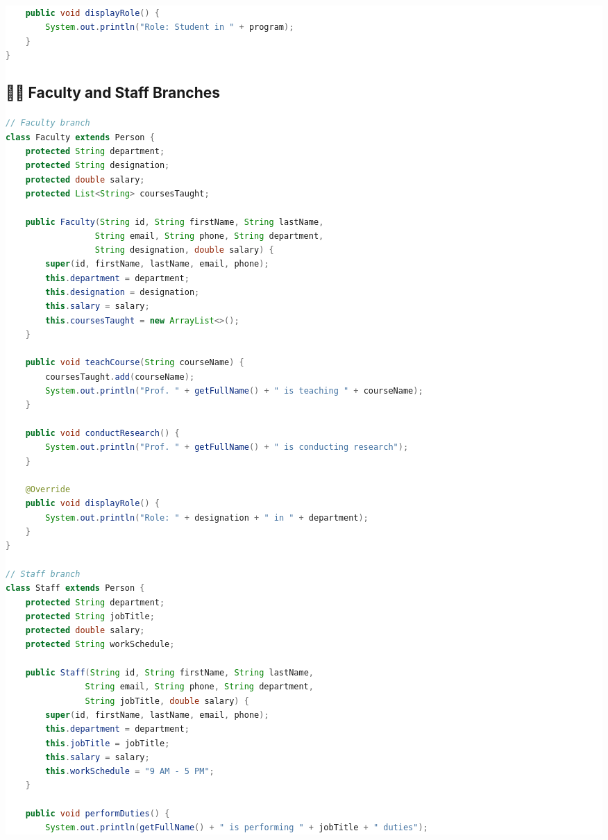 ```java
    public void displayRole() {
        System.out.println("Role: Student in " + program);
    }
}
```

</div>

<div>

## 👨‍🏫 Faculty and Staff Branches

```java
// Faculty branch
class Faculty extends Person {
    protected String department;
    protected String designation;
    protected double salary;
    protected List<String> coursesTaught;
    
    public Faculty(String id, String firstName, String lastName,
                  String email, String phone, String department, 
                  String designation, double salary) {
        super(id, firstName, lastName, email, phone);
        this.department = department;
        this.designation = designation;
        this.salary = salary;
        this.coursesTaught = new ArrayList<>();
    }
    
    public void teachCourse(String courseName) {
        coursesTaught.add(courseName);
        System.out.println("Prof. " + getFullName() + " is teaching " + courseName);
    }
    
    public void conductResearch() {
        System.out.println("Prof. " + getFullName() + " is conducting research");
    }
    
    @Override
    public void displayRole() {
        System.out.println("Role: " + designation + " in " + department);
    }
}

// Staff branch
class Staff extends Person {
    protected String department;
    protected String jobTitle;
    protected double salary;
    protected String workSchedule;
    
    public Staff(String id, String firstName, String lastName,
                String email, String phone, String department, 
                String jobTitle, double salary) {
        super(id, firstName, lastName, email, phone);
        this.department = department;
        this.jobTitle = jobTitle;
        this.salary = salary;
        this.workSchedule = "9 AM - 5 PM";
    }
    
    public void performDuties() {
        System.out.println(getFullName() + " is performing " + jobTitle + " duties");
```